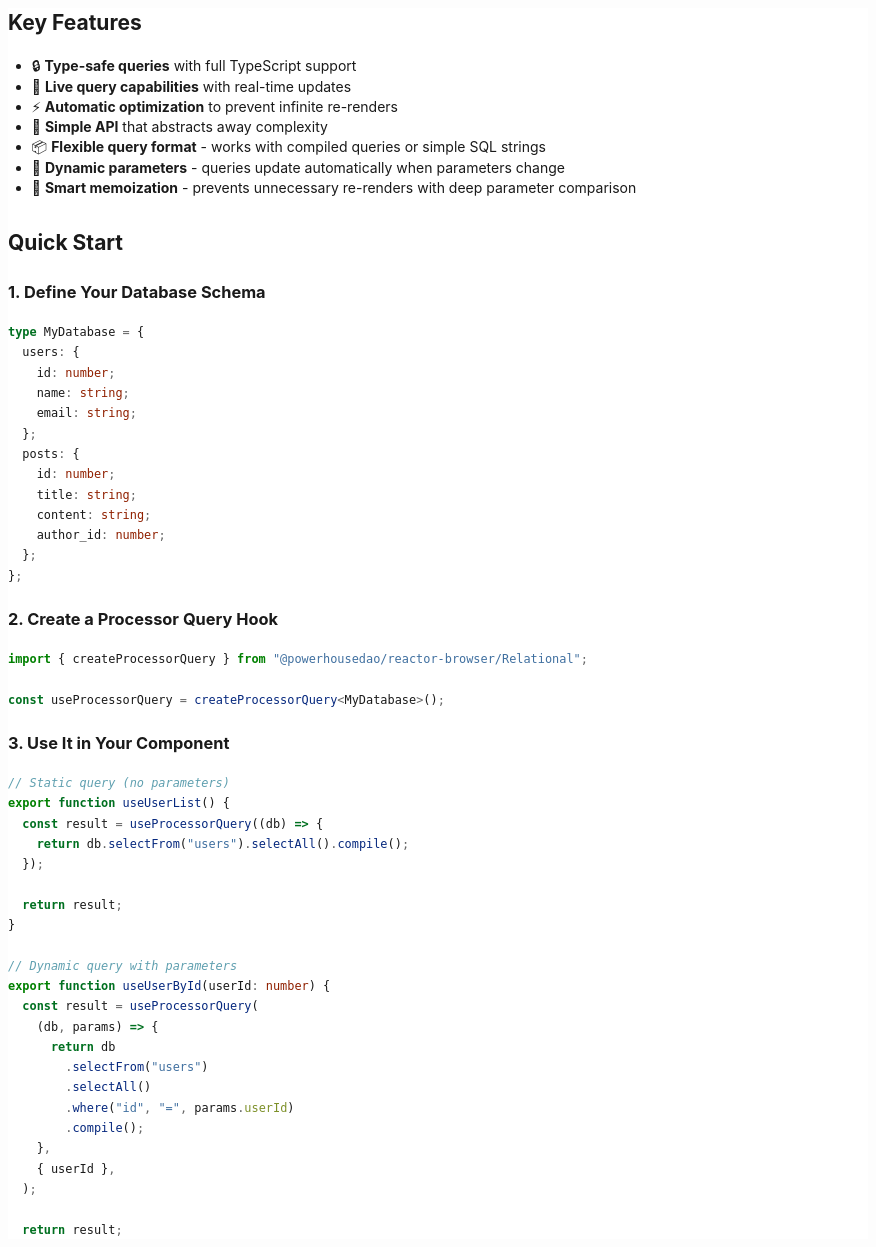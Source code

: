 ## Key Features

- 🔒 **Type-safe queries** with full TypeScript support
- 🔄 **Live query capabilities** with real-time updates
- ⚡ **Automatic optimization** to prevent infinite re-renders
- 🎯 **Simple API** that abstracts away complexity
- 📦 **Flexible query format** - works with compiled queries or simple SQL strings
- 🔄 **Dynamic parameters** - queries update automatically when parameters change
- 🧠 **Smart memoization** - prevents unnecessary re-renders with deep parameter comparison

## Quick Start

### 1. Define Your Database Schema

```typescript
type MyDatabase = {
  users: {
    id: number;
    name: string;
    email: string;
  };
  posts: {
    id: number;
    title: string;
    content: string;
    author_id: number;
  };
};
```

### 2. Create a Processor Query Hook

```typescript
import { createProcessorQuery } from "@powerhousedao/reactor-browser/Relational";

const useProcessorQuery = createProcessorQuery<MyDatabase>();
```

### 3. Use It in Your Component

```typescript
// Static query (no parameters)
export function useUserList() {
  const result = useProcessorQuery((db) => {
    return db.selectFrom("users").selectAll().compile();
  });

  return result;
}

// Dynamic query with parameters
export function useUserById(userId: number) {
  const result = useProcessorQuery(
    (db, params) => {
      return db
        .selectFrom("users")
        .selectAll()
        .where("id", "=", params.userId)
        .compile();
    },
    { userId },
  );

  return result;
```